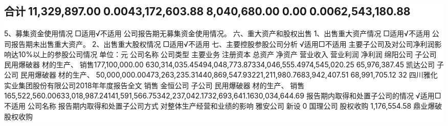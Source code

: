 合计
11,329,897.00
0.0043,172,603.88
8,040,680.00
0.00
0.0062,543,180.88
--
5、募集资金使用情况
□适用√不适用
公司报告期无募集资金使用情况。
六、重大资产和股权出售
1、出售重大资产情况
□适用√不适用
公司报告期未出售重大资产。
2、出售重大股权情况
□适用√不适用
七、主要控股参股公司分析
√适用□不适用
主要子公司及对公司净利润影响达10%以上的参股公司情况
单位：元
公司名称
公司类型
主要业务
注册资本
总资产
净资产
营业收入
营业利润
净利润
绵阳公司
子公司
民用爆破器
材的生产、
销售177,100,000.00
630,314,035.45494,048,773.87334,046,555.4974,545,020.25
65,976,387.45
凯达公司
子公司
民用爆破器
材的生产、
50,000,000.00473,263,235.31440,869,547.93221,211,980.7683,942,407.51
68,991,705.12
32
四川雅化实业集团股份有限公司2018年年度报告全文
销售
金恒公司
子公司
民用爆破器
材的生产、
销售
165,522,560.00633,018,987.24141,591,566.75342,237,042.1732,693,641.1630,034,644.69
报告期内取得和处置子公司的情况
√适用□不适用
公司名称
报告期内取得和处置子公司方式
对整体生产经营和业绩的影响
雅安公司
新设
0
国理公司
股权收购
1,176,554.58
鼎业爆破
股权收购